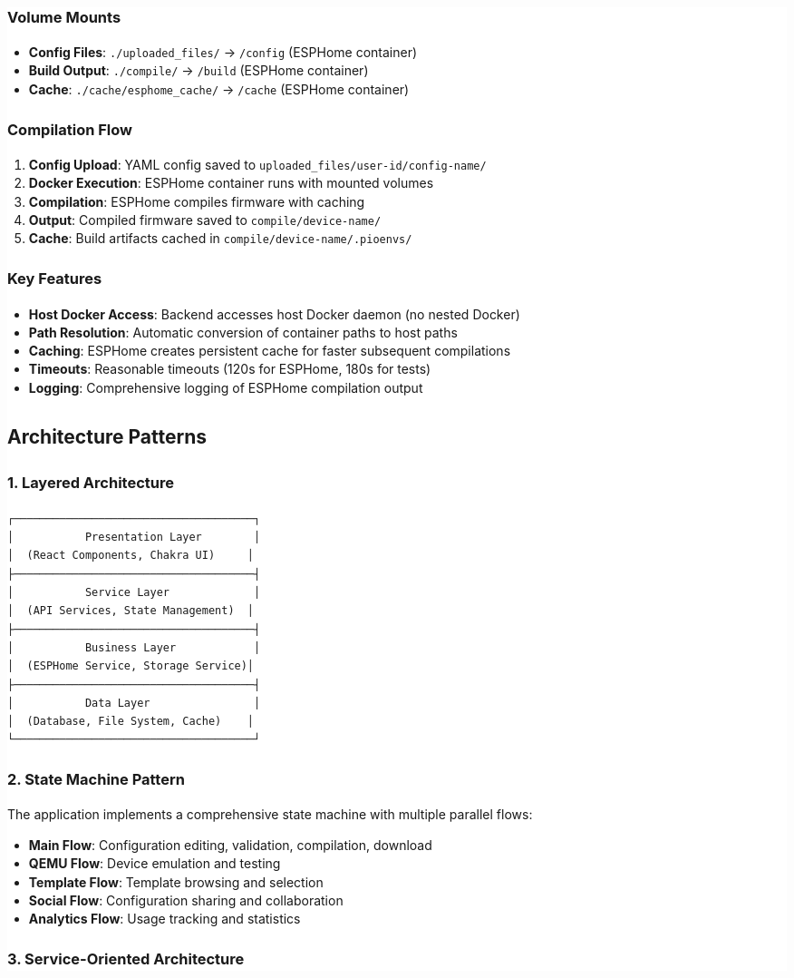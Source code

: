 ### Volume Mounts
- **Config Files**: `./uploaded_files/` → `/config` (ESPHome container)
- **Build Output**: `./compile/` → `/build` (ESPHome container)  
- **Cache**: `./cache/esphome_cache/` → `/cache` (ESPHome container)

### Compilation Flow
1. **Config Upload**: YAML config saved to `uploaded_files/user-id/config-name/`
2. **Docker Execution**: ESPHome container runs with mounted volumes
3. **Compilation**: ESPHome compiles firmware with caching
4. **Output**: Compiled firmware saved to `compile/device-name/`
5. **Cache**: Build artifacts cached in `compile/device-name/.pioenvs/`

### Key Features
- **Host Docker Access**: Backend accesses host Docker daemon (no nested Docker)
- **Path Resolution**: Automatic conversion of container paths to host paths
- **Caching**: ESPHome creates persistent cache for faster subsequent compilations
- **Timeouts**: Reasonable timeouts (120s for ESPHome, 180s for tests)
- **Logging**: Comprehensive logging of ESPHome compilation output

## Architecture Patterns

### 1. Layered Architecture

```
┌─────────────────────────────────────┐
│           Presentation Layer        │
│  (React Components, Chakra UI)     │
├─────────────────────────────────────┤
│           Service Layer             │
│  (API Services, State Management)  │
├─────────────────────────────────────┤
│           Business Layer            │
│  (ESPHome Service, Storage Service)│
├─────────────────────────────────────┤
│           Data Layer                │
│  (Database, File System, Cache)    │
└─────────────────────────────────────┘
```

### 2. State Machine Pattern

The application implements a comprehensive state machine with multiple parallel flows:

- **Main Flow**: Configuration editing, validation, compilation, download
- **QEMU Flow**: Device emulation and testing
- **Template Flow**: Template browsing and selection
- **Social Flow**: Configuration sharing and collaboration
- **Analytics Flow**: Usage tracking and statistics

### 3. Service-Oriented Architecture
